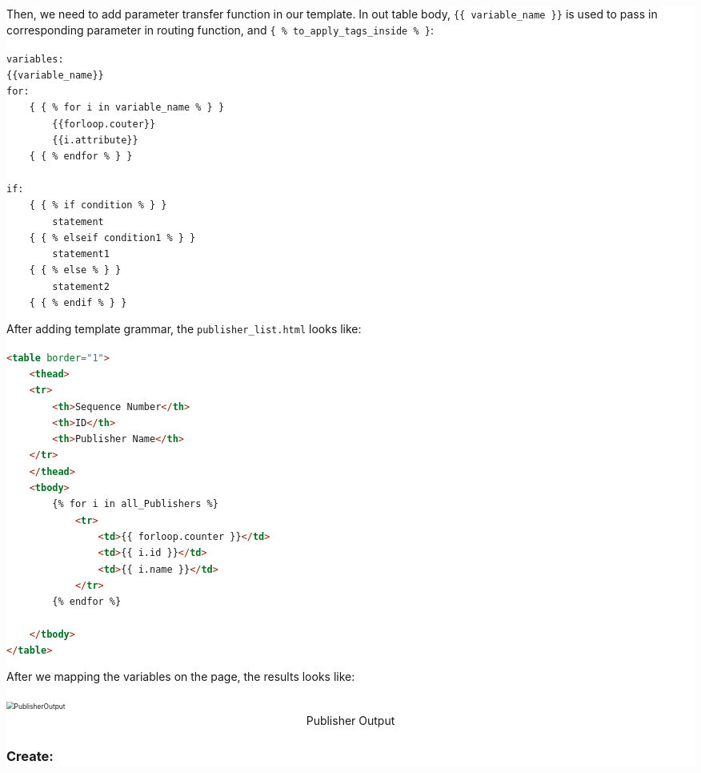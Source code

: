 Then, we need to add parameter transfer function in our template. In out table body,  `{{ variable_name }}` is used to pass in corresponding parameter in routing function, and `{ % to_apply_tags_inside % }`:

```
variables:
{{variable_name}}
for:
    { { % for i in variable_name % } }
        {{forloop.couter}}
        {{i.attribute}}
    { { % endfor % } }

if:
    { { % if condition % } }
        statement
    { { % elseif condition1 % } }
        statement1
    { { % else % } }
        statement2
    { { % endif % } }
```    
After adding template grammar, the `publisher_list.html` looks like:

```html
<table border="1">
    <thead>
    <tr>
        <th>Sequence Number</th>
        <th>ID</th>
        <th>Publisher Name</th>
    </tr>
    </thead>
    <tbody>
        {% for i in all_Publishers %}
            <tr>
                <td>{{ forloop.counter }}</td>
                <td>{{ i.id }}</td>
                <td>{{ i.name }}</td>
            </tr>
        {% endfor %}

    </tbody>
</table>
```

After we mapping the variables on the page, the results looks like:

<img src="https://img-blog.csdnimg.cn/20210317204717878.PNG?x-oss-process=image/watermark,type_ZmFuZ3poZW5naGVpdGk,shadow_10,text_aHR0cHM6Ly9ibG9nLmNzZG4ubmV0L0hoaGhoYW9oYW8=,size_16,color_FFFFFF,t_70" alt="PublisherOutput" style="zoom:60%;" />

<center>Publisher Output</center>

### Create:
